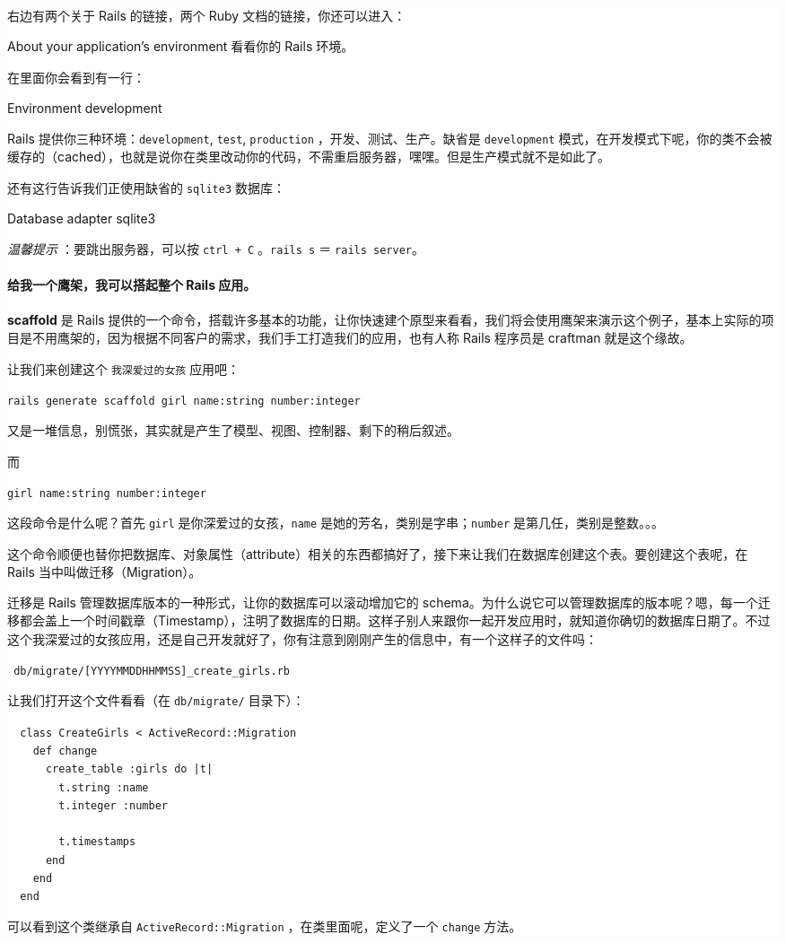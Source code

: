 右边有两个关于 Rails 的链接，两个 Ruby 文档的链接，你还可以进入：

About your application’s environment 看看你的 Rails 环境。

在里面你会看到有一行：

Environment development

Rails 提供你三种环境：`development`, `test`, `production`
，开发、测试、生产。缺省是 `development`
模式，在开发模式下呢，你的类不会被缓存的（cached），也就是说你在类里改动你的代码，不需重启服务器，嘿嘿。但是生产模式就不是如此了。

还有这行告诉我们正使用缺省的 `sqlite3` 数据库：

Database adapter sqlite3

*温馨提示* ：要跳出服务器，可以按 `ctrl + C` 。`rails s` ＝
`rails server`。

#### 给我一个鹰架，我可以搭起整个 Rails 应用。

**scaffold** 是 Rails
提供的一个命令，搭载许多基本的功能，让你快速建个原型来看看，我们将会使用鹰架来演示这个例子，基本上实际的项目是不用鹰架的，因为根据不同客户的需求，我们手工打造我们的应用，也有人称
Rails 程序员是 craftman 就是这个缘故。

让我们来创建这个 `我深爱过的女孩` 应用吧：

    rails generate scaffold girl name:string number:integer

又是一堆信息，别慌张，其实就是产生了模型、视图、控制器、剩下的稍后叙述。

而

    girl name:string number:integer

这段命令是什么呢？首先 `girl` 是你深爱过的女孩，`name`
是她的芳名，类别是字串；`number` 是第几任，类别是整数。。。

这个命令顺便也替你把数据库、对象属性（attribute）相关的东西都搞好了，接下来让我们在数据库创建这个表。要创建这个表呢，在
Rails 当中叫做迁移（Migration）。

迁移是 Rails 管理数据库版本的一种形式，让你的数据库可以滚动增加它的
schema。为什么说它可以管理数据库的版本呢？嗯，每一个迁移都会盖上一个时间戳章（Timestamp），注明了数据库的日期。这样子别人来跟你一起开发应用时，就知道你确切的数据库日期了。不过这个我深爱过的女孩应用，还是自己开发就好了，你有注意到刚刚产生的信息中，有一个这样子的文件吗：

     db/migrate/[YYYYMMDDHHMMSS]_create_girls.rb

让我们打开这个文件看看（在 `db/migrate/` 目录下）：

      class CreateGirls < ActiveRecord::Migration
        def change
          create_table :girls do |t|
            t.string :name
            t.integer :number

            t.timestamps
          end
        end
      end

可以看到这个类继承自 `ActiveRecord::Migration` ，在类里面呢，定义了一个
`change` 方法。
